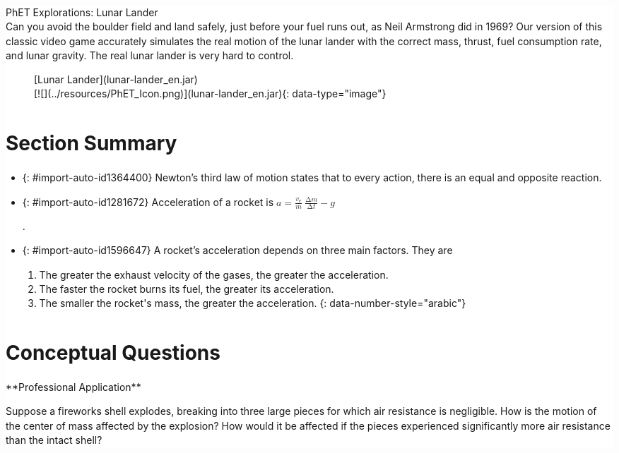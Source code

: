 <div data-type="note" id="eip-225" data-label="" markdown="1">
<div data-type="title">
PhET Explorations: Lunar Lander
</div>
Can you avoid the boulder field and land safely, just before your fuel runs out, as Neil Armstrong did in 1969? Our version of this classic video game accurately simulates the real motion of the lunar lander with the correct mass, thrust, fuel consumption rate, and lunar gravity. The real lunar lander is very hard to control.

<figure markdown="1" id="eip-id1820672">
<figcaption>
[Lunar Lander](lunar-lander_en.jar)
</figcaption>
<span data-type="media" id="Phet_module_9.7" data-alt=""> [![](../resources/PhET_Icon.png)](lunar-lander_en.jar){: data-type="image"} <span data-media-type="image/png" data-print="true" data-src="PhET_Icon.png" data-type="image" width="450" /> </span>
</figure>
</div>

# Section Summary

* {: #import-auto-id1364400} Newton’s third law of motion states that to every action, there is an equal and opposite reaction.
* {: #import-auto-id1281672} Acceleration of a rocket is
  <math xmlns="http://www.w3.org/1998/Math/MathML"><semantics><mrow><mrow><mrow><mrow><mi>a</mi><mo stretchy="false">=</mo><mfrac> <mrow> <msub> <mi>v</mi> <mtext>e</mtext> </msub> </mrow><mi>m</mi></mfrac></mrow><mspace width="0.25em" /><mrow><mfrac><mrow><mtext>Δ</mtext><mi>m</mi></mrow><mrow><mtext>Δ</mtext><mi>t</mi></mrow></mfrac><mo stretchy="false">−</mo><mi>g</mi></mrow></mrow></mrow><mrow /></mrow><annotation encoding="StarMath 5.0"> size 12{a= { {v"" lSub { size 8{e} } } over {m} } { {Δm} over {Δt} } - g} {}</annotation></semantics></math>
  
  .
* {: #import-auto-id1596647} A rocket’s acceleration depends on three main factors. They are
  1.  The greater the exhaust velocity of the gases, the greater the acceleration.
  2.  The faster the rocket burns its fuel, the greater its acceleration.
  3.  The smaller the rocket\'s mass, the greater the acceleration.
  {: data-number-style="arabic"}

# Conceptual Questions

<div data-type="exercise" data-label="conceptual-questions">
<div data-type="problem" markdown="1">
**Professional Application**

Suppose a fireworks shell explodes, breaking into three large pieces for which air resistance is negligible. How is the motion of the center of mass affected by the explosion? How would it be affected if the pieces experienced significantly more air resistance than the intact shell?

